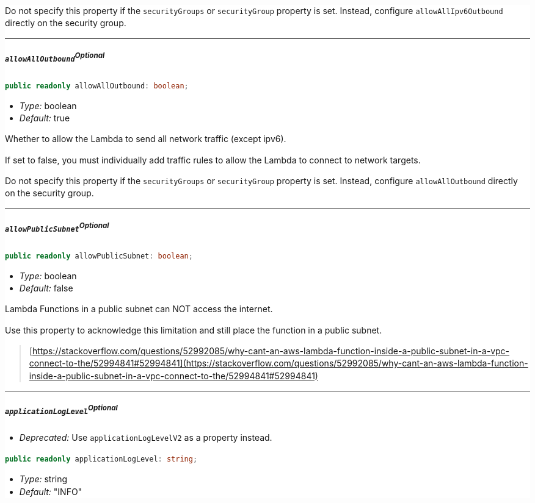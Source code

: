Do not specify this property if the `securityGroups` or `securityGroup` property is set.
Instead, configure `allowAllIpv6Outbound` directly on the security group.

---

##### `allowAllOutbound`<sup>Optional</sup> <a name="allowAllOutbound" id="cdk-common.LambdaArmFunctionProps.property.allowAllOutbound"></a>

```typescript
public readonly allowAllOutbound: boolean;
```

- *Type:* boolean
- *Default:* true

Whether to allow the Lambda to send all network traffic (except ipv6).

If set to false, you must individually add traffic rules to allow the
Lambda to connect to network targets.

Do not specify this property if the `securityGroups` or `securityGroup` property is set.
Instead, configure `allowAllOutbound` directly on the security group.

---

##### `allowPublicSubnet`<sup>Optional</sup> <a name="allowPublicSubnet" id="cdk-common.LambdaArmFunctionProps.property.allowPublicSubnet"></a>

```typescript
public readonly allowPublicSubnet: boolean;
```

- *Type:* boolean
- *Default:* false

Lambda Functions in a public subnet can NOT access the internet.

Use this property to acknowledge this limitation and still place the function in a public subnet.

> [https://stackoverflow.com/questions/52992085/why-cant-an-aws-lambda-function-inside-a-public-subnet-in-a-vpc-connect-to-the/52994841#52994841](https://stackoverflow.com/questions/52992085/why-cant-an-aws-lambda-function-inside-a-public-subnet-in-a-vpc-connect-to-the/52994841#52994841)

---

##### ~~`applicationLogLevel`~~<sup>Optional</sup> <a name="applicationLogLevel" id="cdk-common.LambdaArmFunctionProps.property.applicationLogLevel"></a>

- *Deprecated:* Use `applicationLogLevelV2` as a property instead.

```typescript
public readonly applicationLogLevel: string;
```

- *Type:* string
- *Default:* "INFO"
